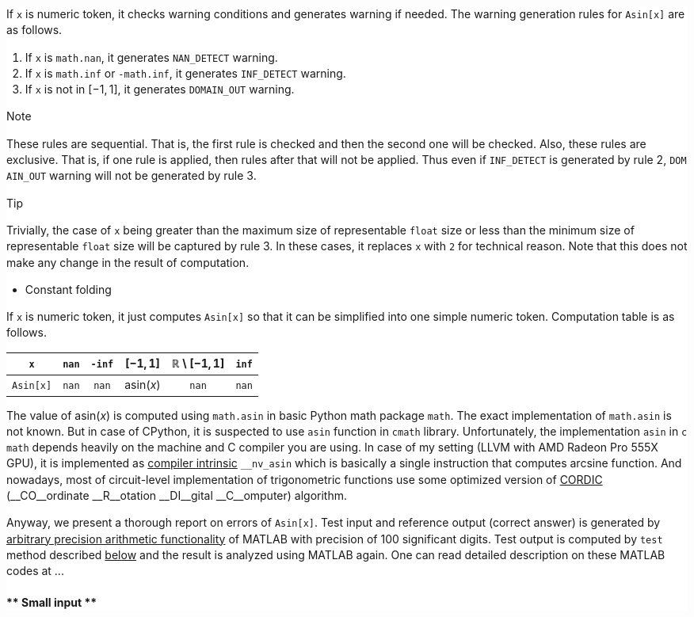 If `x` is numeric token, it checks warning conditions and generates warning if needed.
The warning generation rules for `Asin[x]` are as follows.
1. If `x` is `math.nan`, it generates `NAN_DETECT` warning.
2. If `x` is `math.inf` or `-math.inf`, it generates `INF_DETECT` warning.
3. If `x` is not in $[-1,\,1]$, it generates `DOMAIN_OUT` warning.

> [!NOTE]
> These rules are sequential. That is, the first rule is checked and then the second one will be checked.
Also, these rules are exclusive. That is, if one rule is applied, then rules after that will not be applied.
Thus even if `INF_DETECT` is generated by rule 2, `DOMAIN_OUT` warning will not be generated by rule 3.

> [!TIP]
> Trivially, the case of `x` being greater than the maximum size of representable `float` size or less than the minimum size of representable `float` size will be captured by rule 3.
In these cases, it replaces `x` with `2` for technical reason.
Note that this does not make any change in the result of computation.

- Constant folding

If `x` is numeric token, it just computes `Asin[x]` so that it can be simplified into one simple numeric token.
Computation table is as follows.

| `x` | `nan` | `-inf` | $[-1,\,1]$ | $\mathbb{R}\setminus[-1,\,1]$ | `inf` |
| --- | :---: | :---: | :---: | :---: | :---: |
| `Asin[x]` | `nan` | `nan` | $\mathrm{asin}(x)$ | `nan` | `nan` |

The value of $\mathrm{asin}(x)$ is computed using `math.asin` in basic Python math package `math`.
The exact implementation of `math.asin` is not known.
But in case of CPython, it is suspected to use `asin` function in `cmath` library.
Unfortunately, the implementation `asin` in `cmath` depends heavily on the machine and C compiler you are using.
In case of my setting (LLVM with AMD Radeon Pro 555X GPU), it is implemented as [compiler intrinsic](https://en.wikipedia.org/wiki/Intrinsic_function) `__nv_asin` which is basically a single instruction that computes arcsine function.
And nowadays, most of circuit-level implementation of trigonometric functions use some optimized version of [CORDIC](https://en.wikipedia.org/wiki/CORDIC) (__CO__ordinate __R__otation __DI__gital __C__omputer) algorithm.

Anyway, we present a thorough report on errors of `Asin[x]`.
Test input and reference output (correct answer) is generated by [arbitrary precision arithmetic functionality](https://www.mathworks.com/help/symbolic/vpa.html) of MATLAB with precision of 100 significant digits.
Test output is computed by `test` method described [below](#testfun-test_in) and the result is analyzed using MATLAB again.
One can read detailed description on these MATLAB codes at ...


#### ** Small input **
